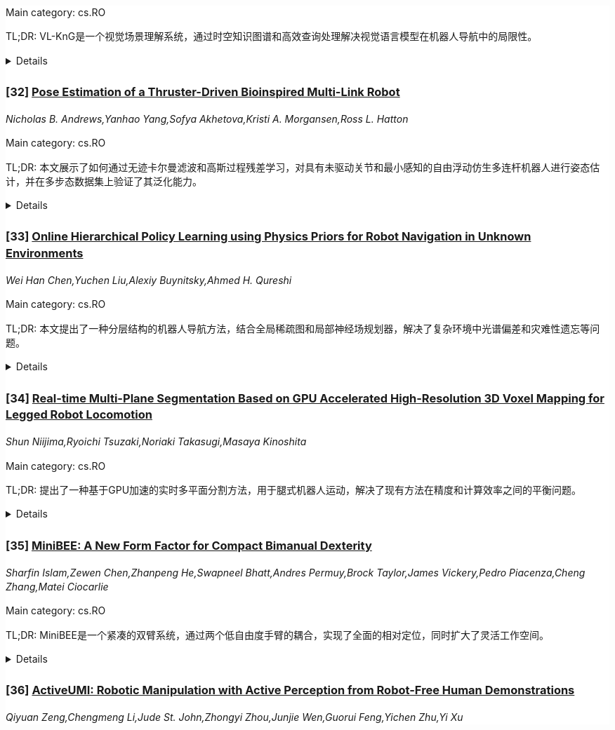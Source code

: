 Main category: cs.RO

TL;DR: VL-KnG是一个视觉场景理解系统，通过时空知识图谱和高效查询处理解决视觉语言模型在机器人导航中的局限性。


<details><summary>Details</summary></details>


### [32] [Pose Estimation of a Thruster-Driven Bioinspired Multi-Link Robot](https://arxiv.org/abs/2510.01485)
*Nicholas B. Andrews,Yanhao Yang,Sofya Akhetova,Kristi A. Morgansen,Ross L. Hatton*

Main category: cs.RO

TL;DR: 本文展示了如何通过无迹卡尔曼滤波和高斯过程残差学习，对具有未驱动关节和最小感知的自由浮动仿生多连杆机器人进行姿态估计，并在多步态数据集上验证了其泛化能力。


<details><summary>Details</summary></details>


### [33] [Online Hierarchical Policy Learning using Physics Priors for Robot Navigation in Unknown Environments](https://arxiv.org/abs/2510.01519)
*Wei Han Chen,Yuchen Liu,Alexiy Buynitsky,Ahmed H. Qureshi*

Main category: cs.RO

TL;DR: 本文提出了一种分层结构的机器人导航方法，结合全局稀疏图和局部神经场规划器，解决了复杂环境中光谱偏差和灾难性遗忘等问题。


<details><summary>Details</summary></details>


### [34] [Real-time Multi-Plane Segmentation Based on GPU Accelerated High-Resolution 3D Voxel Mapping for Legged Robot Locomotion](https://arxiv.org/abs/2510.01592)
*Shun Niijima,Ryoichi Tsuzaki,Noriaki Takasugi,Masaya Kinoshita*

Main category: cs.RO

TL;DR: 提出了一种基于GPU加速的实时多平面分割方法，用于腿式机器人运动，解决了现有方法在精度和计算效率之间的平衡问题。


<details><summary>Details</summary></details>


### [35] [MiniBEE: A New Form Factor for Compact Bimanual Dexterity](https://arxiv.org/abs/2510.01603)
*Sharfin Islam,Zewen Chen,Zhanpeng He,Swapneel Bhatt,Andres Permuy,Brock Taylor,James Vickery,Pedro Piacenza,Cheng Zhang,Matei Ciocarlie*

Main category: cs.RO

TL;DR: MiniBEE是一个紧凑的双臂系统，通过两个低自由度手臂的耦合，实现了全面的相对定位，同时扩大了灵活工作空间。


<details><summary>Details</summary></details>


### [36] [ActiveUMI: Robotic Manipulation with Active Perception from Robot-Free Human Demonstrations](https://arxiv.org/abs/2510.01607)
*Qiyuan Zeng,Chengmeng Li,Jude St. John,Zhongyi Zhou,Junjie Wen,Guorui Feng,Yichen Zhu,Yi Xu*
